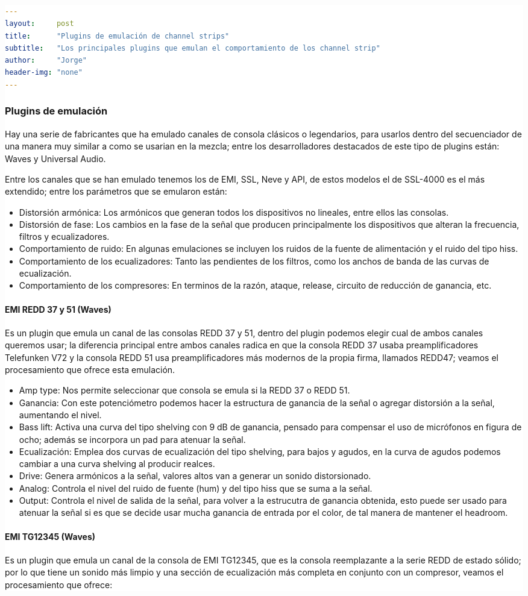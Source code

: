```yaml
---
layout:     post
title:      "Plugins de emulación de channel strips"
subtitle:   "Los principales plugins que emulan el comportamiento de los channel strip"
author:     "Jorge"
header-img: "none"
---
```


### Plugins de emulación

Hay una serie de fabricantes que ha emulado canales de consola clásicos o legendarios, para usarlos dentro del secuenciador de una manera muy similar a como se usarian en la mezcla; entre los desarrolladores destacados de este tipo de plugins están: Waves y Universal Audio. 

Entre los canales que se han emulado tenemos los de EMI, SSL, Neve y API, de estos modelos el de SSL-4000 es el más extendido; entre los parámetros que se emularon están:

* Distorsión armónica: Los armónicos que generan todos los dispositivos no lineales, entre ellos las consolas.
* Distorsión de fase: Los cambios en la fase de la señal que producen principalmente los dispositivos que alteran la frecuencia, filtros y ecualizadores.
* Comportamiento de ruido: En algunas emulaciones se incluyen los ruidos de la fuente de alimentación y el ruido del tipo hiss.
* Comportamiento de los ecualizadores: Tanto las pendientes de los filtros, como los anchos de banda de las curvas de ecualización.
* Comportamiento de los compresores: En terminos de la razón, ataque, release, circuito de reducción de ganancia, etc.

#### EMI REDD 37 y 51 (Waves)

Es un plugin que emula un canal de las consolas REDD 37 y 51, dentro del plugin podemos elegir cual de ambos canales queremos usar; la diferencia principal entre ambos canales radica en que la consola REDD 37 usaba preamplificadores Telefunken V72 y la consola REDD 51 usa preamplificadores más modernos de la propia firma, llamados REDD47; veamos el procesamiento que ofrece esta emulación.

* Amp type: Nos permite seleccionar que consola se emula si la REDD 37 o REDD 51.
* Ganancia: Con este potenciómetro podemos hacer la estructura de ganancia de la señal o agregar distorsión a la señal, aumentando el nivel.
* Bass lift: Activa una curva del tipo shelving con 9 dB de ganancia, pensado para compensar el uso de micrófonos en figura de ocho; además se incorpora un pad para atenuar la señal.
* Ecualización: Emplea dos curvas de ecualización del tipo shelving, para bajos y agudos, en la curva de agudos podemos cambiar a una curva shelving al producir realces.
* Drive: Genera armónicos a la señal, valores altos van a generar un sonido distorsionado.
* Analog: Controla el nivel del ruido de fuente (hum) y del tipo hiss que se suma a la señal.
* Output: Controla el nivel de salida de la señal, para volver a la estrucutra de ganancia obtenida, esto puede ser usado para atenuar la señal si es que se decide usar mucha ganancia de entrada por el color, de tal manera de mantener el headroom.

#### EMI TG12345 (Waves)

Es un plugin que emula un canal de la consola de EMI TG12345, que es la consola reemplazante a la serie REDD de estado sólido; por lo que tiene un sonido más limpio y una sección de ecualización más completa en conjunto con un compresor, veamos el procesamiento que ofrece:
